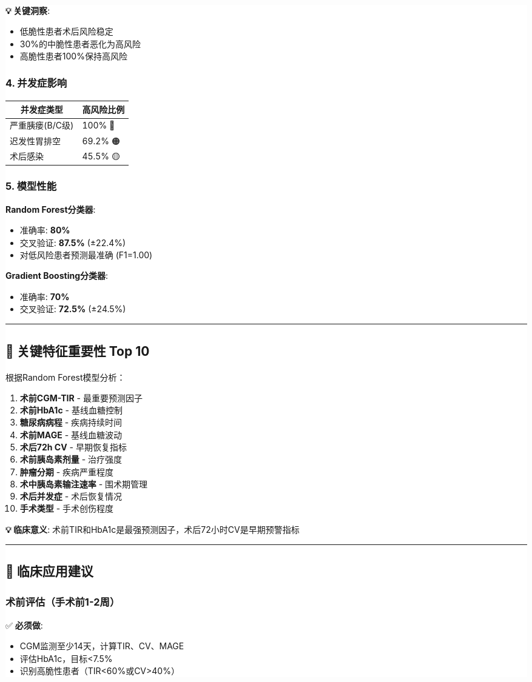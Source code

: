 **💡 关键洞察**:
- 低脆性患者术后风险稳定
- 30%的中脆性患者恶化为高风险
- 高脆性患者100%保持高风险

### 4. 并发症影响
| 并发症类型 | 高风险比例 |
|-----------|-----------|
| 严重胰瘘(B/C级) | 100% 🔴 |
| 迟发性胃排空 | 69.2% 🟠 |
| 术后感染 | 45.5% 🟡 |

### 5. 模型性能
**Random Forest分类器**:
- 准确率: **80%**
- 交叉验证: **87.5%** (±22.4%)
- 对低风险患者预测最准确 (F1=1.00)

**Gradient Boosting分类器**:
- 准确率: **70%**
- 交叉验证: **72.5%** (±24.5%)

---

## 🔑 关键特征重要性 Top 10

根据Random Forest模型分析：

1. **术前CGM-TIR** - 最重要预测因子
2. **术前HbA1c** - 基线血糖控制
3. **糖尿病病程** - 疾病持续时间
4. **术前MAGE** - 基线血糖波动
5. **术后72h CV** - 早期恢复指标
6. **术前胰岛素剂量** - 治疗强度
7. **肿瘤分期** - 疾病严重程度
8. **术中胰岛素输注速率** - 围术期管理
9. **术后并发症** - 术后恢复情况
10. **手术类型** - 手术创伤程度

**💡 临床意义**: 术前TIR和HbA1c是最强预测因子，术后72小时CV是早期预警指标

---

## 🎯 临床应用建议

### 术前评估（手术前1-2周）
✅ **必须做**:
- CGM监测至少14天，计算TIR、CV、MAGE
- 评估HbA1c，目标<7.5%
- 识别高脆性患者（TIR<60%或CV>40%）

